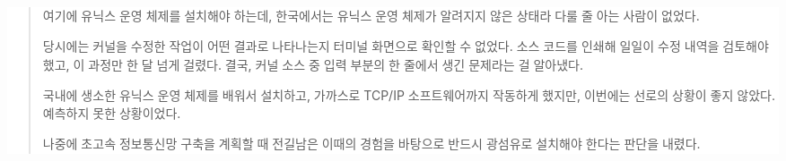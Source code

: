 
> 여기에 유닉스 운영 체제를 설치해야 하는데, 한국에서는 유닉스 운영 체제가 알려지지 않은 상태라 다룰 줄 아는 사람이 없었다.
>
> 당시에는 커널을 수정한 작업이 어떤 결과로 나타나는지 터미널 화면으로 확인할 수 없었다. 소스 코드를 인쇄해 일일이 수정 내역을 검토해야 했고, 이 과정만 한 달 넘게 걸렸다. 결국, 커널 소스 중 입력 부분의 한 줄에서 생긴 문제라는 걸 알아냈다.
>
> 국내에 생소한 유닉스 운영 체제를 배워서 설치하고, 가까스로 TCP/IP 소프트웨어까지 작동하게 했지만, 이번에는 선로의 상황이 좋지 않았다. 예측하지 못한 상황이었다.
>
> 나중에 초고속 정보통신망 구축을 계획할 때 전길남은 이때의 경험을 바탕으로 반드시 광섬유로 설치해야 한다는 판단을 내렸다.
